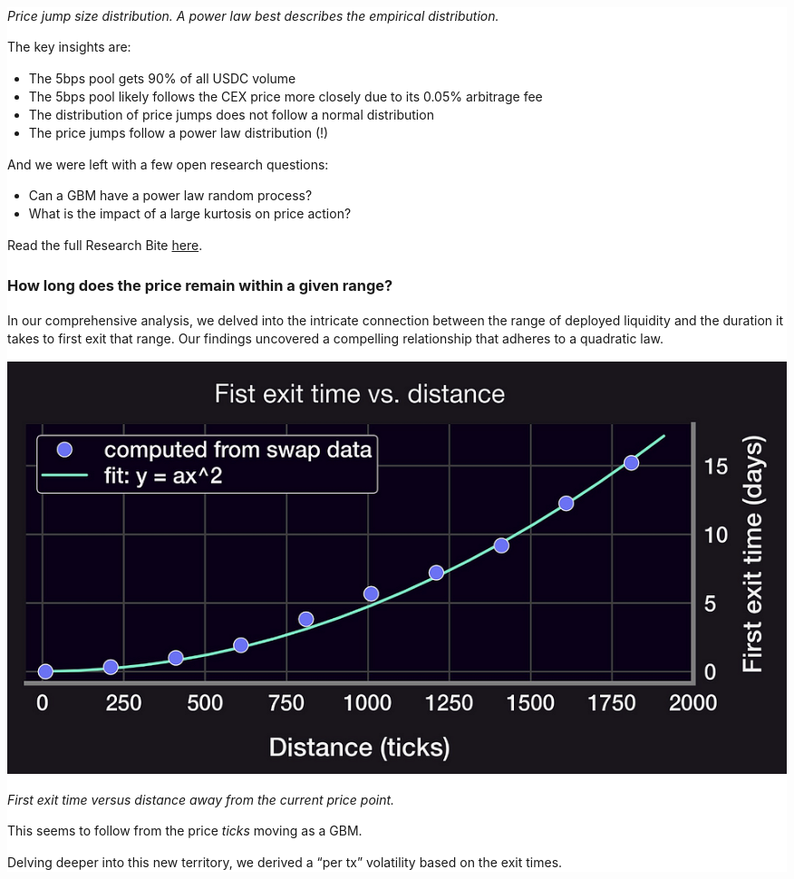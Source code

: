 _Price jump size distribution. A power law best describes the empirical distribution._

The key insights are:

* The 5bps pool gets 90% of all USDC volume
* The 5bps pool likely follows the CEX price more closely due to its 0.05% arbitrage fee
* The distribution of price jumps does not follow a normal distribution
* The price jumps follow a power law distribution (!)

And we were left with a few open research questions:

* Can a GBM have a power law random process?
* What is the impact of a large kurtosis on price action?

Read the full Research Bite [here](https://twitter.com/guil_lambert/status/1611151537039884290?s=20&t=_OOjlZUlTcfjOZVSdLfeMA).

### How long does the price remain within a given range?

In our comprehensive analysis, we delved into the intricate connection between the range of deployed liquidity and the duration it takes to first exit that range. Our findings uncovered a compelling relationship that adheres to a quadratic law.

![distance-ticks-graphs](./2_Distance_Ticks.png)

_First exit time versus distance away from the current price point._

This seems to follow from the price *ticks* moving as a GBM.

Delving deeper into this new territory, we derived a “per tx” volatility based on the exit times.
